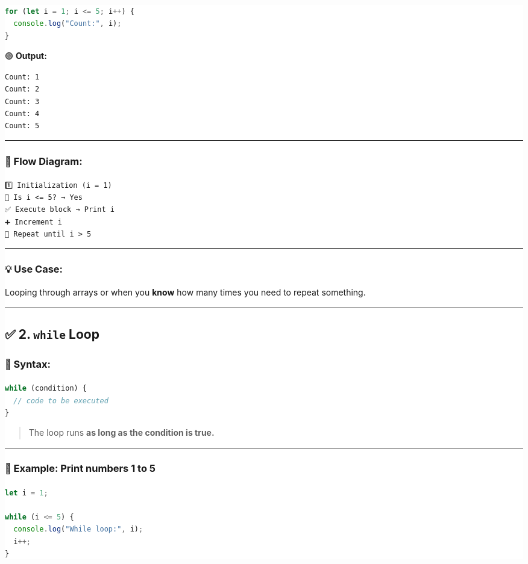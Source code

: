 ```js
for (let i = 1; i <= 5; i++) {
  console.log("Count:", i);
}
```

🟢 **Output:**

```
Count: 1
Count: 2
Count: 3
Count: 4
Count: 5
```

---

### 🔄 Flow Diagram:

```
1️⃣ Initialization (i = 1)
🔁 Is i <= 5? → Yes
✅ Execute block → Print i
➕ Increment i
🔁 Repeat until i > 5
```

---

### 💡 Use Case:

Looping through arrays or when you **know** how many times you need to repeat something.

---

## ✅ 2. `while` Loop

### 📌 Syntax:

```js
while (condition) {
  // code to be executed
}
```

> The loop runs **as long as the condition is true.**

---

### 🧠 Example: Print numbers 1 to 5

```js
let i = 1;

while (i <= 5) {
  console.log("While loop:", i);
  i++;
}
```
